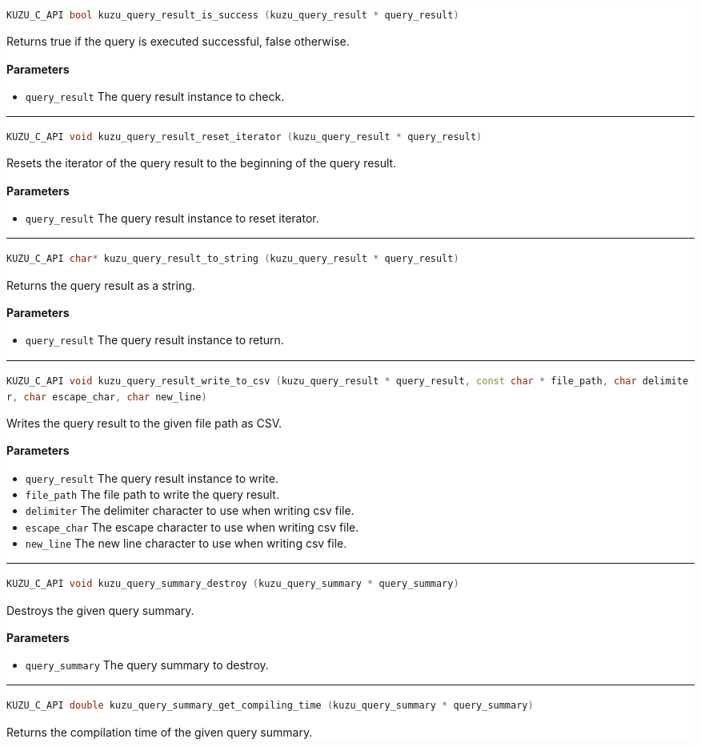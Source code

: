 ```c++
KUZU_C_API bool kuzu_query_result_is_success (kuzu_query_result * query_result)
```
Returns true if the query is executed successful, false otherwise. 

**Parameters**
- `query_result` The query result instance to check. 

---

```c++
KUZU_C_API void kuzu_query_result_reset_iterator (kuzu_query_result * query_result)
```
Resets the iterator of the query result to the beginning of the query result. 

**Parameters**
- `query_result` The query result instance to reset iterator. 

---

```c++
KUZU_C_API char* kuzu_query_result_to_string (kuzu_query_result * query_result)
```
Returns the query result as a string. 

**Parameters**
- `query_result` The query result instance to return. 

---

```c++
KUZU_C_API void kuzu_query_result_write_to_csv (kuzu_query_result * query_result, const char * file_path, char delimiter, char escape_char, char new_line)
```
Writes the query result to the given file path as CSV. 

**Parameters**
- `query_result` The query result instance to write. 
- `file_path` The file path to write the query result. 
- `delimiter` The delimiter character to use when writing csv file. 
- `escape_char` The escape character to use when writing csv file. 
- `new_line` The new line character to use when writing csv file. 

---

```c++
KUZU_C_API void kuzu_query_summary_destroy (kuzu_query_summary * query_summary)
```
Destroys the given query summary. 

**Parameters**
- `query_summary` The query summary to destroy. 

---

```c++
KUZU_C_API double kuzu_query_summary_get_compiling_time (kuzu_query_summary * query_summary)
```
Returns the compilation time of the given query summary. 
